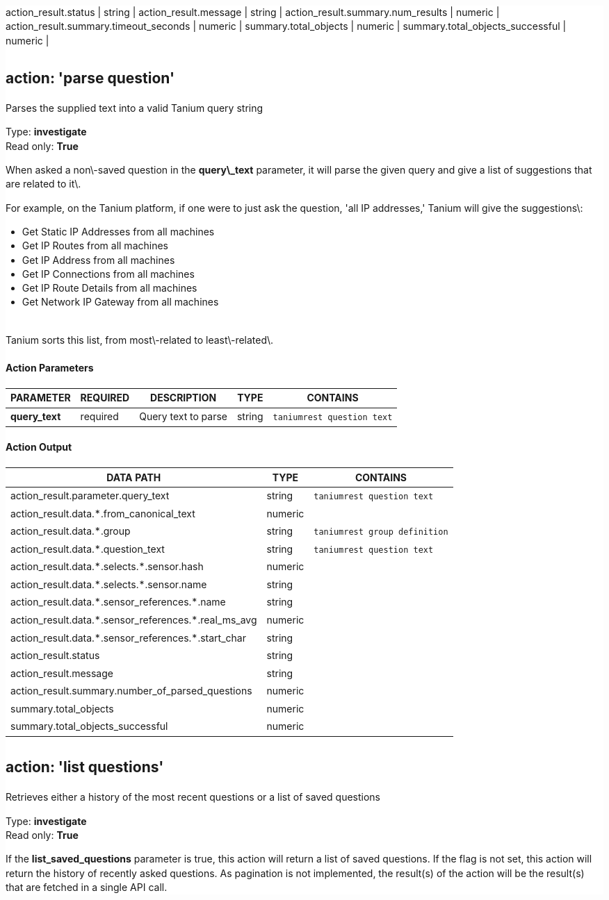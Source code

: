 action\_result\.status | string | 
action\_result\.message | string | 
action\_result\.summary\.num\_results | numeric | 
action\_result\.summary\.timeout\_seconds | numeric | 
summary\.total\_objects | numeric | 
summary\.total\_objects\_successful | numeric |   

## action: 'parse question'
Parses the supplied text into a valid Tanium query string

Type: **investigate**  
Read only: **True**

<p>When asked a non\-saved question in the <b>query\_text</b> parameter, it will parse the given query and give a list of suggestions that are related to it\.</p><p>For example, on the Tanium platform, if one were to just ask the question, 'all IP addresses,' Tanium will give the suggestions\:<br><ul><li>Get Static IP Addresses from all machines</li><li>Get IP Routes from all machines</li><li>Get IP Address from all machines</li><li>Get IP Connections from all machines</li><li>Get IP Route Details from all machines</li><li>Get Network IP Gateway from all machines</li></ul><br>Tanium sorts this list, from most\-related to least\-related\.</p>

#### Action Parameters
PARAMETER | REQUIRED | DESCRIPTION | TYPE | CONTAINS
--------- | -------- | ----------- | ---- | --------
**query\_text** |  required  | Query text to parse | string |  `taniumrest question text` 

#### Action Output
DATA PATH | TYPE | CONTAINS
--------- | ---- | --------
action\_result\.parameter\.query\_text | string |  `taniumrest question text` 
action\_result\.data\.\*\.from\_canonical\_text | numeric | 
action\_result\.data\.\*\.group | string |  `taniumrest group definition` 
action\_result\.data\.\*\.question\_text | string |  `taniumrest question text` 
action\_result\.data\.\*\.selects\.\*\.sensor\.hash | numeric | 
action\_result\.data\.\*\.selects\.\*\.sensor\.name | string | 
action\_result\.data\.\*\.sensor\_references\.\*\.name | string | 
action\_result\.data\.\*\.sensor\_references\.\*\.real\_ms\_avg | numeric | 
action\_result\.data\.\*\.sensor\_references\.\*\.start\_char | string | 
action\_result\.status | string | 
action\_result\.message | string | 
action\_result\.summary\.number\_of\_parsed\_questions | numeric | 
summary\.total\_objects | numeric | 
summary\.total\_objects\_successful | numeric |   

## action: 'list questions'
Retrieves either a history of the most recent questions or a list of saved questions

Type: **investigate**  
Read only: **True**

If the <b>list\_saved\_questions</b> parameter is true, this action will return a list of saved questions\. If the flag is not set, this action will return the history of recently asked questions\. As pagination is not implemented, the result\(s\) of the action will be the result\(s\) that are fetched in a single API call\.
